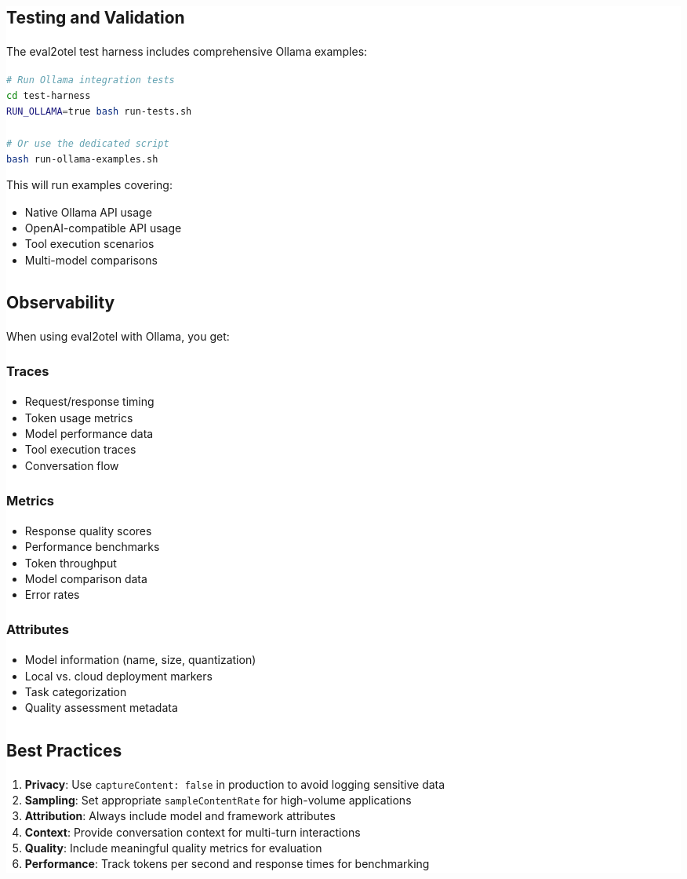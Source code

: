 ## Testing and Validation

The eval2otel test harness includes comprehensive Ollama examples:

```bash
# Run Ollama integration tests
cd test-harness
RUN_OLLAMA=true bash run-tests.sh

# Or use the dedicated script
bash run-ollama-examples.sh
```

This will run examples covering:
- Native Ollama API usage
- OpenAI-compatible API usage  
- Tool execution scenarios
- Multi-model comparisons

## Observability

When using eval2otel with Ollama, you get:

### Traces
- Request/response timing
- Token usage metrics
- Model performance data
- Tool execution traces
- Conversation flow

### Metrics  
- Response quality scores
- Performance benchmarks
- Token throughput
- Model comparison data
- Error rates

### Attributes
- Model information (name, size, quantization)
- Local vs. cloud deployment markers
- Task categorization
- Quality assessment metadata

## Best Practices

1. **Privacy**: Use `captureContent: false` in production to avoid logging sensitive data
2. **Sampling**: Set appropriate `sampleContentRate` for high-volume applications  
3. **Attribution**: Always include model and framework attributes
4. **Context**: Provide conversation context for multi-turn interactions
5. **Quality**: Include meaningful quality metrics for evaluation
6. **Performance**: Track tokens per second and response times for benchmarking
